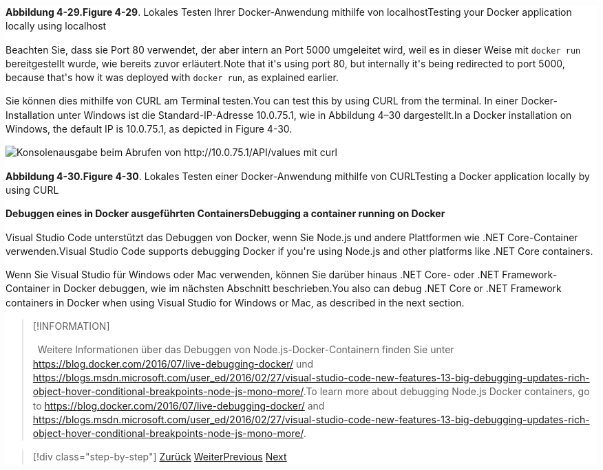 <span data-ttu-id="04258-242">**Abbildung 4-29.**</span><span class="sxs-lookup"><span data-stu-id="04258-242">**Figure 4-29**.</span></span> <span data-ttu-id="04258-243">Lokales Testen Ihrer Docker-Anwendung mithilfe von localhost</span><span class="sxs-lookup"><span data-stu-id="04258-243">Testing your Docker application locally using localhost</span></span>

<span data-ttu-id="04258-244">Beachten Sie, dass sie Port 80 verwendet, der aber intern an Port 5000 umgeleitet wird, weil es in dieser Weise mit `docker run` bereitgestellt wurde, wie bereits zuvor erläutert.</span><span class="sxs-lookup"><span data-stu-id="04258-244">Note that it's using port 80, but internally it's being redirected to port 5000, because that's how it was deployed with `docker run`, as explained earlier.</span></span>

<span data-ttu-id="04258-245">Sie können dies mithilfe von CURL am Terminal testen.</span><span class="sxs-lookup"><span data-stu-id="04258-245">You can test this by using CURL from the terminal.</span></span> <span data-ttu-id="04258-246">In einer Docker-Installation unter Windows ist die Standard-IP-Adresse 10.0.75.1, wie in Abbildung 4–30 dargestellt.</span><span class="sxs-lookup"><span data-stu-id="04258-246">In a Docker installation on Windows, the default IP is 10.0.75.1, as depicted in Figure 4-30.</span></span>

![Konsolenausgabe beim Abrufen von http://10.0.75.1/API/values mit curl](./media/image30.png)

<span data-ttu-id="04258-248">**Abbildung 4-30.**</span><span class="sxs-lookup"><span data-stu-id="04258-248">**Figure 4-30**.</span></span> <span data-ttu-id="04258-249">Lokales Testen einer Docker-Anwendung mithilfe von CURL</span><span class="sxs-lookup"><span data-stu-id="04258-249">Testing a Docker application locally by using CURL</span></span>

<span data-ttu-id="04258-250">**Debuggen eines in Docker ausgeführten Containers**</span><span class="sxs-lookup"><span data-stu-id="04258-250">**Debugging a container running on Docker**</span></span>

<span data-ttu-id="04258-251">Visual Studio Code unterstützt das Debuggen von Docker, wenn Sie Node.js und andere Plattformen wie .NET Core-Container verwenden.</span><span class="sxs-lookup"><span data-stu-id="04258-251">Visual Studio Code supports debugging Docker if you're using Node.js and other platforms like .NET Core containers.</span></span>

<span data-ttu-id="04258-252">Wenn Sie Visual Studio für Windows oder Mac verwenden, können Sie darüber hinaus .NET Core- oder .NET Framework-Container in Docker debuggen, wie im nächsten Abschnitt beschrieben.</span><span class="sxs-lookup"><span data-stu-id="04258-252">You also can debug .NET Core or .NET Framework containers in Docker when using Visual Studio for Windows or Mac, as described in the next section.</span></span>

> [!INFORMATION]
>
> <span data-ttu-id="04258-254">Weitere Informationen über das Debuggen von Node.js-Docker-Containern finden Sie unter <https://blog.docker.com/2016/07/live-debugging-docker/> und <https://blogs.msdn.microsoft.com/user_ed/2016/02/27/visual-studio-code-new-features-13-big-debugging-updates-rich-object-hover-conditional-breakpoints-node-js-mono-more/>.</span><span class="sxs-lookup"><span data-stu-id="04258-254">To learn more about debugging Node.js Docker containers, go to <https://blog.docker.com/2016/07/live-debugging-docker/> and <https://blogs.msdn.microsoft.com/user_ed/2016/02/27/visual-studio-code-new-features-13-big-debugging-updates-rich-object-hover-conditional-breakpoints-node-js-mono-more/>.</span></span>

>[!div class="step-by-step"]
><span data-ttu-id="04258-255">[Zurück](docker-apps-development-environment.md)
>[Weiter](visual-studio-tools-for-docker.md)</span><span class="sxs-lookup"><span data-stu-id="04258-255">[Previous](docker-apps-development-environment.md)
[Next](visual-studio-tools-for-docker.md)</span></span>
